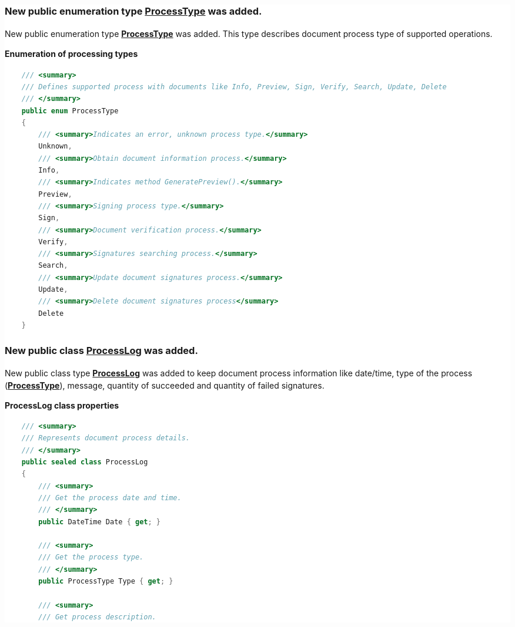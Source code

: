 
### New public enumeration type [ProcessType](https://apireference.groupdocs.com/signature/net/groupdocs.signature.domain/processtype) was added.

New public enumeration type **[ProcessType](https://apireference.groupdocs.com/signature/net/groupdocs.signature.domain/processtype)** was added. This type describes document process type of supported operations.

**Enumeration of processing types**

```csharp
    /// <summary>
    /// Defines supported process with documents like Info, Preview, Sign, Verify, Search, Update, Delete
    /// </summary>
    public enum ProcessType
    {
        /// <summary>Indicates an error, unknown process type.</summary>
        Unknown,
        /// <summary>Obtain document information process.</summary>
        Info,
        /// <summary>Indicates method GeneratePreview().</summary>
        Preview,
        /// <summary>Signing process type.</summary>
        Sign,
        /// <summary>Document verification process.</summary>
        Verify,
        /// <summary>Signatures searching process.</summary>
        Search,
        /// <summary>Update document signatures process.</summary>
        Update,
        /// <summary>Delete document signatures process</summary>
        Delete
    }
```

### New public class [ProcessLog](https://apireference.groupdocs.com/signature/net/groupdocs.signature.domain/processlog) was added.

New public class type **[ProcessLog](https://apireference.groupdocs.com/signature/net/groupdocs.signature.domain/processlog)** was added to keep document process information like date/time, type of the process (**[ProcessType](https://apireference.groupdocs.com/signature/net/groupdocs.signature.domain/processtype)**), message, quantity of succeeded and quantity of failed signatures.

**ProcessLog class properties**

```csharp
    /// <summary>
    /// Represents document process details.
    /// </summary>
    public sealed class ProcessLog
    {
        /// <summary>
        /// Get the process date and time.
        /// </summary>
        public DateTime Date { get; }

        /// <summary>
        /// Get the process type.
        /// </summary>
        public ProcessType Type { get; }

        /// <summary>
        /// Get process description.
```